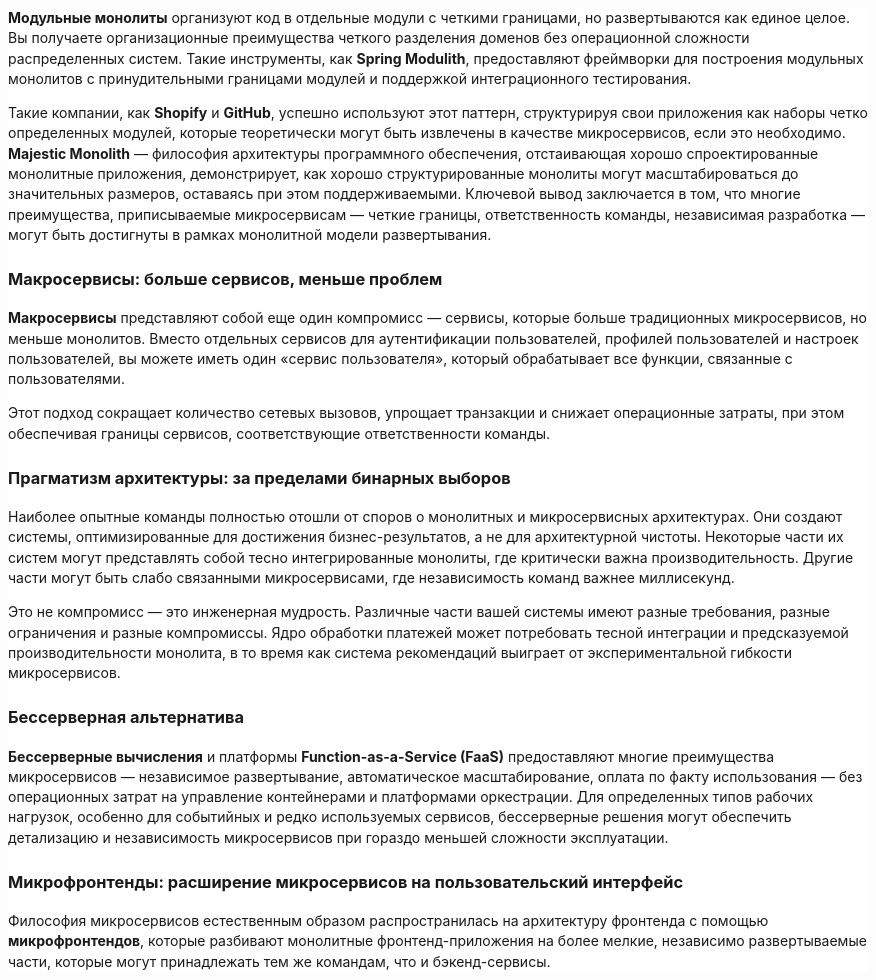 **Модульные монолиты** организуют код в отдельные модули с четкими границами, но развертываются как единое целое. Вы получаете организационные преимущества четкого разделения доменов без операционной сложности распределенных систем. Такие инструменты, как **Spring Modulith**, предоставляют фреймворки для построения модульных монолитов с принудительными границами модулей и поддержкой интеграционного тестирования.

Такие компании, как **Shopify** и **GitHub**, успешно используют этот паттерн, структурируя свои приложения как наборы четко определенных модулей, которые теоретически могут быть извлечены в качестве микросервисов, если это необходимо. **Majestic Monolith** — философия архитектуры программного обеспечения, отстаивающая хорошо спроектированные монолитные приложения, демонстрирует, как хорошо структурированные монолиты могут масштабироваться до значительных размеров, оставаясь при этом поддерживаемыми. Ключевой вывод заключается в том, что многие преимущества, приписываемые микросервисам — четкие границы, ответственность команды, независимая разработка — могут быть достигнуты в рамках монолитной модели развертывания.

### Макросервисы: больше сервисов, меньше проблем

**Макросервисы** представляют собой еще один компромисс — сервисы, которые больше традиционных микросервисов, но меньше монолитов. Вместо отдельных сервисов для аутентификации пользователей, профилей пользователей и настроек пользователей, вы можете иметь один «сервис пользователя», который обрабатывает все функции, связанные с пользователями.

Этот подход сокращает количество сетевых вызовов, упрощает транзакции и снижает операционные затраты, при этом обеспечивая границы сервисов, соответствующие ответственности команды.

### Прагматизм архитектуры: за пределами бинарных выборов

Наиболее опытные команды полностью отошли от споров о монолитных и микросервисных архитектурах. Они создают системы, оптимизированные для достижения бизнес-результатов, а не для архитектурной чистоты. Некоторые части их систем могут представлять собой тесно интегрированные монолиты, где критически важна производительность. Другие части могут быть слабо связанными микросервисами, где независимость команд важнее миллисекунд.

Это не компромисс — это инженерная мудрость. Различные части вашей системы имеют разные требования, разные ограничения и разные компромиссы. Ядро обработки платежей может потребовать тесной интеграции и предсказуемой производительности монолита, в то время как система рекомендаций выиграет от экспериментальной гибкости микросервисов.

### Бессерверная альтернатива

**Бессерверные вычисления** и платформы **Function-as-a-Service (FaaS)** предоставляют многие преимущества микросервисов — независимое развертывание, автоматическое масштабирование, оплата по факту использования — без операционных затрат на управление контейнерами и платформами оркестрации.
Для определенных типов рабочих нагрузок, особенно для событийных и редко используемых сервисов, бессерверные решения могут обеспечить детализацию и независимость микросервисов при гораздо меньшей сложности эксплуатации.


### Микрофронтенды: расширение микросервисов на пользовательский интерфейс

Философия микросервисов естественным образом распространилась на архитектуру фронтенда с помощью **микрофронтендов**, которые разбивают монолитные фронтенд-приложения на более мелкие, независимо развертываемые части, которые могут принадлежать тем же командам, что и бэкенд-сервисы.
